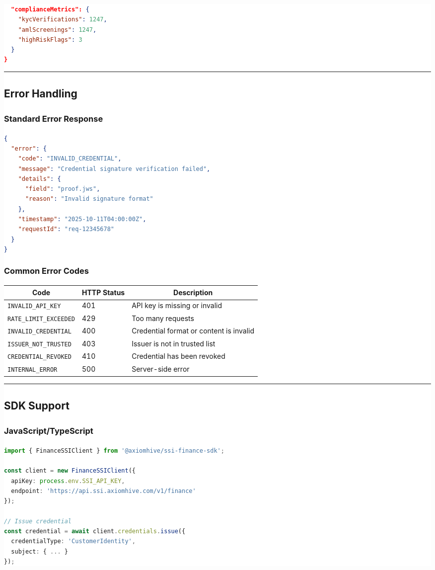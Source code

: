 ```json
  "complianceMetrics": {
    "kycVerifications": 1247,
    "amlScreenings": 1247,
    "highRiskFlags": 3
  }
}
```

---

## Error Handling

### Standard Error Response

```json
{
  "error": {
    "code": "INVALID_CREDENTIAL",
    "message": "Credential signature verification failed",
    "details": {
      "field": "proof.jws",
      "reason": "Invalid signature format"
    },
    "timestamp": "2025-10-11T04:00:00Z",
    "requestId": "req-12345678"
  }
}
```

### Common Error Codes

| Code | HTTP Status | Description |
|------|-------------|-------------|
| `INVALID_API_KEY` | 401 | API key is missing or invalid |
| `RATE_LIMIT_EXCEEDED` | 429 | Too many requests |
| `INVALID_CREDENTIAL` | 400 | Credential format or content is invalid |
| `ISSUER_NOT_TRUSTED` | 403 | Issuer is not in trusted list |
| `CREDENTIAL_REVOKED` | 410 | Credential has been revoked |
| `INTERNAL_ERROR` | 500 | Server-side error |

---

## SDK Support

### JavaScript/TypeScript

```typescript
import { FinanceSSIClient } from '@axiomhive/ssi-finance-sdk';

const client = new FinanceSSIClient({
  apiKey: process.env.SSI_API_KEY,
  endpoint: 'https://api.ssi.axiomhive.com/v1/finance'
});

// Issue credential
const credential = await client.credentials.issue({
  credentialType: 'CustomerIdentity',
  subject: { ... }
});
```